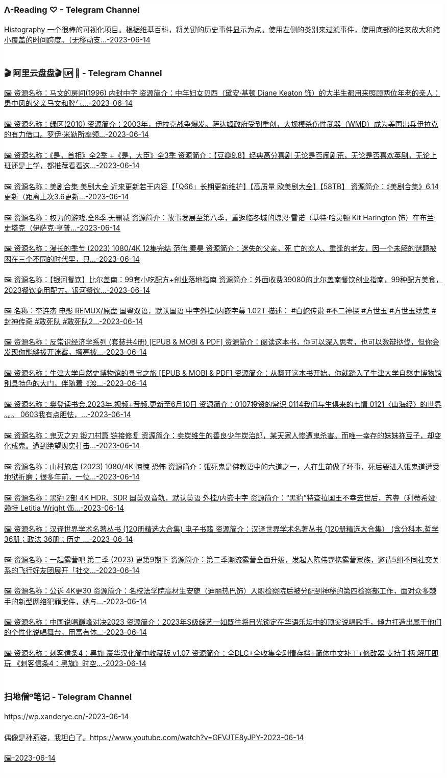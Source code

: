 



###  Λ-Reading ♡ - Telegram Channel

<a target=_blank rel=nofollow href="https://t.me/GoReading/9863" >Histography 一个很棒的可视化项目。根据维基百科，将关键的历史事件显示为点。使用左侧的类别来过滤事件，使用底部的栏来放大和缩小覆盖的时间跨度。（无移动支...-2023-06-14</a><br/><br/>





###  🎬 阿里云盘盘🎬 🆙 🚦 - Telegram Channel

<a target=_blank rel=nofollow href="https://t.me/yunpanpan/35341" >🖼 资源名称：马文的房间(1996) 内封中字 资源简介：中年妇女贝西（黛安·基顿 Diane Keaton 饰）的大半生都用来照顾两位年老的亲人：患中风的父亲马文和脾气...-2023-06-14</a><br/><br/><a target=_blank rel=nofollow href="https://t.me/yunpanpan/35340" >🖼 资源名称：绿区(2010) 资源简介：2003年，伊拉克战争爆发。萨达姆政府受到重创，大规模杀伤性武器（WMD）成为美国出兵伊拉克的有力借口。罗伊·米勒所率领...-2023-06-14</a><br/><br/><a target=_blank rel=nofollow href="https://t.me/yunpanpan/35339" >🖼 资源名称：《是，首相》全2季 +《是，大臣》全3季 资源简介：【豆瓣9.8】经典高分喜剧 无论是否闹剧荒，无论是否喜欢英剧，无论上班还是上学，都推荐看看这...-2023-06-14</a><br/><br/><a target=_blank rel=nofollow href="https://t.me/yunpanpan/35338" >🖼 资源名称：美剧合集 美剧大全 近来更新若干内容【「Q66」长期更新维护】【高质量 欧美剧大全】【58TB】 资源简介：《美剧合集》6.14更新（距离上次3.6更新...-2023-06-14</a><br/><br/><a target=_blank rel=nofollow href="https://t.me/yunpanpan/35337" >🖼 资源名称：权力的游戏.全8季.无删减 资源简介：故事发展至第八季，重返临冬城的琼恩·雪诺（基特·哈灵顿 Kit Harington 饰）在布兰·史塔克（伊萨克·亨普...-2023-06-14</a><br/><br/><a target=_blank rel=nofollow href="https://t.me/yunpanpan/35336" >🖼 资源名称：漫长的季节 (2023) 1080/4K 12集完结 范伟 秦昊 资源简介：迷失的父亲，死 亡的恋人、重逢的老友，因一个未解的谜题被困在三个不同的时代里，只...-2023-06-14</a><br/><br/><a target=_blank rel=nofollow href="https://t.me/yunpanpan/35335" >🖼 资源名称：【银河餐饮】比尔盖南：99套小吃配方+创业落地指南 资源简介：外面收费39080的比尔盖南餐饮创业指南，99种配方美食，2023餐饮商用配方。银河餐饮...-2023-06-14</a><br/><br/><a target=_blank rel=nofollow href="https://t.me/yunpanpan/35334" >🖼 名称：李连杰 电影 REMUX/原盘 国粤双语，默认国语 中字外挂/内嵌字幕 1.02T 描述： #白蛇传说 #不二神探 #方世玉 #方世玉续集 #封神传奇 #敢死队 #敢死队2...-2023-06-14</a><br/><br/><a target=_blank rel=nofollow href="https://t.me/yunpanpan/35333" >🖼 资源名称：反常识经济学系列 (套装共4册) [EPUB & MOBI & PDF] 资源简介：阅读这本书，你可以深入思考，也可以激辩挞伐，但你会发现你能够拨开迷雾，擦亮被...-2023-06-14</a><br/><br/><a target=_blank rel=nofollow href="https://t.me/yunpanpan/35332" >🖼 资源名称：牛津大学自然史博物馆的寻宝之旅 [EPUB & MOBI & PDF] 资源简介：从翻开这本书开始，你就踏入了牛津大学自然史博物馆别具特色的大门，伴随着《渡...-2023-06-14</a><br/><br/><a target=_blank rel=nofollow href="https://t.me/yunpanpan/35331" >🖼 资源名称：樊登读书会.2023年.视频+音频.更新至6月10日 资源简介：0107投资的常识 0114我们与生俱来的七情 0121〈山海经〉的世界 。。。 0603我有点胆怯，...-2023-06-14</a><br/><br/><a target=_blank rel=nofollow href="https://t.me/yunpanpan/35329" >🖼 资源名称：鬼灭之刃 锻刀村篇 链接修复 资源简介：卖炭维生的善良少年炭治郎，某天家人惨遭鬼杀害。而唯一幸存的妹妹祢豆子，却变化成鬼。遭到绝望现实打击...-2023-06-14</a><br/><br/><a target=_blank rel=nofollow href="https://t.me/yunpanpan/35328" >🖼 资源名称：山村旅店 (2023) 1080/4K 惊悚 恐怖 资源简介：饿死鬼是佛教语中的六道之一，人在生前做了坏事，死后要进入饿鬼道遭受地狱折磨；很多年前，一位...-2023-06-14</a><br/><br/><a target=_blank rel=nofollow href="https://t.me/yunpanpan/35327" >🖼 资源名称：黑豹 2部 4K HDR、SDR 国英双音轨，默认英语 外挂/内嵌中字 资源简介：“黑豹”特查拉国王不幸去世后，苏睿（利蒂希娅·赖特 Letitia Wright 饰...-2023-06-14</a><br/><br/><a target=_blank rel=nofollow href="https://t.me/yunpanpan/35326" >🖼 资源名称：汉译世界学术名著丛书 (120册精选大合集) 电子书籍 资源简介：汉译世界学术名著丛书 (120册精选大合集） (含分科本.哲学 36册；政法 36册；历史 ...-2023-06-14</a><br/><br/><a target=_blank rel=nofollow href="https://t.me/yunpanpan/35325" >🖼 资源名称：一起露营吧 第二季 (2023) 更第9期下 资源简介：第二季潮流露营全面升级，发起人陈伟霆携露营家族，邀请5组不同社交关系的飞行好友团展开「社交...-2023-06-14</a><br/><br/><a target=_blank rel=nofollow href="https://t.me/yunpanpan/35324" >🖼 资源名称：公诉 4K更30 资源简介：名校法学院高材生安旎（迪丽热巴饰）入职检察院后被分配到神秘的第四检察部工作，面对众多棘手的新型网络犯罪案件，她与...-2023-06-14</a><br/><br/><a target=_blank rel=nofollow href="https://t.me/yunpanpan/35323" >🖼 资源名称：中国说唱巅峰对决2023 资源简介：2023年S级综艺一如既往将目光锁定在华语乐坛中的顶尖说唱歌手，倾力打造出属于他们的个性化说唱舞台，用富有体...-2023-06-14</a><br/><br/><a target=_blank rel=nofollow href="https://t.me/yunpanpan/35322" >🖼 资源名称：刺客信条4：黑旗 豪华汉化简中收藏版 v1.07 资源简介：全DLC+全收集全剧情存档+简体中文补丁+修改器 支持手柄 解压即玩 《刺客信条4：黑旗》时空...-2023-06-14</a><br/><br/>





###  扫地僧º笔记 - Telegram Channel

<a target=_blank rel=nofollow href="https://t.me/lover_links/4559" >https://wp.xanderye.cn/-2023-06-14</a><br/><br/><a target=_blank rel=nofollow href="https://t.me/lover_links/4558" >偶像是孙燕姿，我坦白了。https://www.youtube.com/watch?v=GFVJTE8yJPY-2023-06-14</a><br/><br/><a target=_blank rel=nofollow href="https://t.me/lover_links/4557" >🖼-2023-06-14</a><br/><br/>



